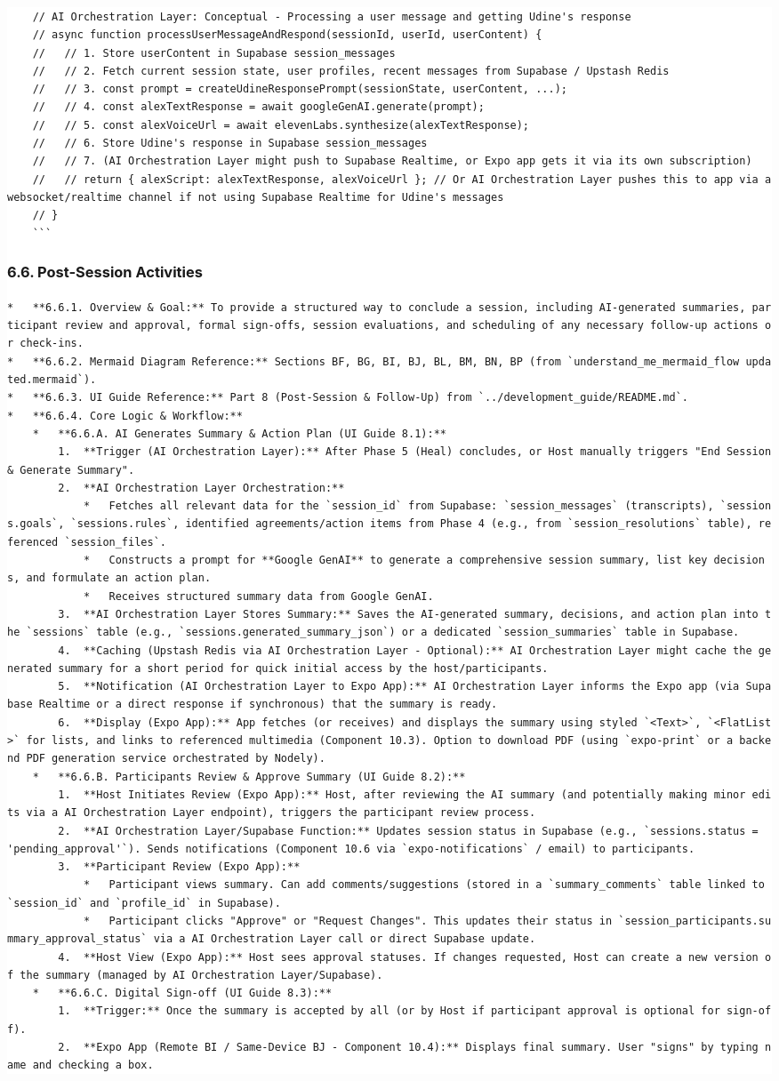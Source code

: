         // AI Orchestration Layer: Conceptual - Processing a user message and getting Udine's response
        // async function processUserMessageAndRespond(sessionId, userId, userContent) {
        //   // 1. Store userContent in Supabase session_messages
        //   // 2. Fetch current session state, user profiles, recent messages from Supabase / Upstash Redis
        //   // 3. const prompt = createUdineResponsePrompt(sessionState, userContent, ...);
        //   // 4. const alexTextResponse = await googleGenAI.generate(prompt);
        //   // 5. const alexVoiceUrl = await elevenLabs.synthesize(alexTextResponse);
        //   // 6. Store Udine's response in Supabase session_messages
        //   // 7. (AI Orchestration Layer might push to Supabase Realtime, or Expo app gets it via its own subscription)
        //   // return { alexScript: alexTextResponse, alexVoiceUrl }; // Or AI Orchestration Layer pushes this to app via a websocket/realtime channel if not using Supabase Realtime for Udine's messages
        // }
        ```

### 6.6. Post-Session Activities
    *   **6.6.1. Overview & Goal:** To provide a structured way to conclude a session, including AI-generated summaries, participant review and approval, formal sign-offs, session evaluations, and scheduling of any necessary follow-up actions or check-ins.
    *   **6.6.2. Mermaid Diagram Reference:** Sections BF, BG, BI, BJ, BL, BM, BN, BP (from `understand_me_mermaid_flow updated.mermaid`).
    *   **6.6.3. UI Guide Reference:** Part 8 (Post-Session & Follow-Up) from `../development_guide/README.md`.
    *   **6.6.4. Core Logic & Workflow:**
        *   **6.6.A. AI Generates Summary & Action Plan (UI Guide 8.1):**
            1.  **Trigger (AI Orchestration Layer):** After Phase 5 (Heal) concludes, or Host manually triggers "End Session & Generate Summary".
            2.  **AI Orchestration Layer Orchestration:**
                *   Fetches all relevant data for the `session_id` from Supabase: `session_messages` (transcripts), `sessions.goals`, `sessions.rules`, identified agreements/action items from Phase 4 (e.g., from `session_resolutions` table), referenced `session_files`.
                *   Constructs a prompt for **Google GenAI** to generate a comprehensive session summary, list key decisions, and formulate an action plan.
                *   Receives structured summary data from Google GenAI.
            3.  **AI Orchestration Layer Stores Summary:** Saves the AI-generated summary, decisions, and action plan into the `sessions` table (e.g., `sessions.generated_summary_json`) or a dedicated `session_summaries` table in Supabase.
            4.  **Caching (Upstash Redis via AI Orchestration Layer - Optional):** AI Orchestration Layer might cache the generated summary for a short period for quick initial access by the host/participants.
            5.  **Notification (AI Orchestration Layer to Expo App):** AI Orchestration Layer informs the Expo app (via Supabase Realtime or a direct response if synchronous) that the summary is ready.
            6.  **Display (Expo App):** App fetches (or receives) and displays the summary using styled `<Text>`, `<FlatList>` for lists, and links to referenced multimedia (Component 10.3). Option to download PDF (using `expo-print` or a backend PDF generation service orchestrated by Nodely).
        *   **6.6.B. Participants Review & Approve Summary (UI Guide 8.2):**
            1.  **Host Initiates Review (Expo App):** Host, after reviewing the AI summary (and potentially making minor edits via a AI Orchestration Layer endpoint), triggers the participant review process.
            2.  **AI Orchestration Layer/Supabase Function:** Updates session status in Supabase (e.g., `sessions.status = 'pending_approval'`). Sends notifications (Component 10.6 via `expo-notifications` / email) to participants.
            3.  **Participant Review (Expo App):**
                *   Participant views summary. Can add comments/suggestions (stored in a `summary_comments` table linked to `session_id` and `profile_id` in Supabase).
                *   Participant clicks "Approve" or "Request Changes". This updates their status in `session_participants.summary_approval_status` via a AI Orchestration Layer call or direct Supabase update.
            4.  **Host View (Expo App):** Host sees approval statuses. If changes requested, Host can create a new version of the summary (managed by AI Orchestration Layer/Supabase).
        *   **6.6.C. Digital Sign-off (UI Guide 8.3):**
            1.  **Trigger:** Once the summary is accepted by all (or by Host if participant approval is optional for sign-off).
            2.  **Expo App (Remote BI / Same-Device BJ - Component 10.4):** Displays final summary. User "signs" by typing name and checking a box.